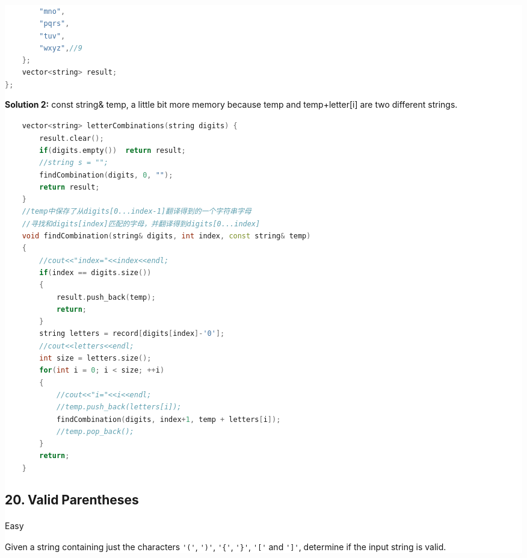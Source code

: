 ```c++
        "mno",
        "pqrs",
        "tuv",
        "wxyz",//9
    };
    vector<string> result;
};
```

**Solution 2:** const string& temp, a little bit more memory because temp and temp+letter[i] are two different strings.

```c++
    vector<string> letterCombinations(string digits) {        
        result.clear();
        if(digits.empty())  return result;
        //string s = "";
        findCombination(digits, 0, "");
        return result;
    }
    //temp中保存了从digits[0...index-1]翻译得到的一个字符串字母
    //寻找和digits[index]匹配的字母，并翻译得到digits[0...index]
    void findCombination(string& digits, int index, const string& temp)
    {
        //cout<<"index="<<index<<endl;
        if(index == digits.size())
        {
            result.push_back(temp);
            return;
        }
        string letters = record[digits[index]-'0'];
        //cout<<letters<<endl;
        int size = letters.size();
        for(int i = 0; i < size; ++i)
        {
            //cout<<"i="<<i<<endl;
            //temp.push_back(letters[i]);
            findCombination(digits, index+1, temp + letters[i]);
            //temp.pop_back();
        }
        return;
    }
```



## 20. Valid Parentheses

Easy

Given a string containing just the characters `'('`, `')'`, `'{'`, `'}'`, `'['` and `']'`, determine if the input string is valid.
